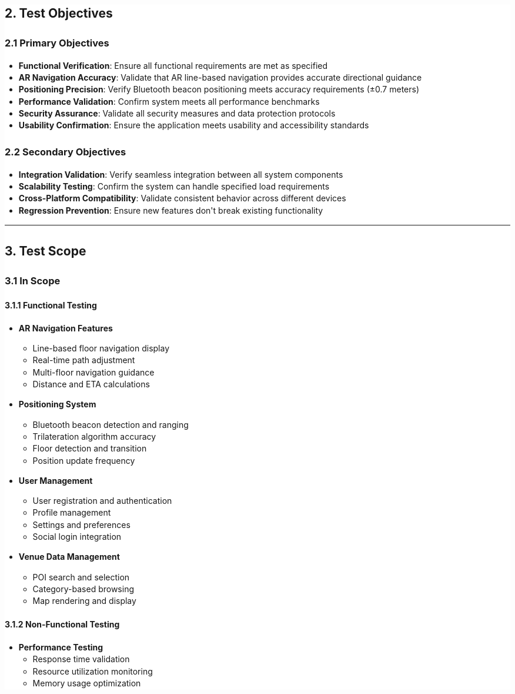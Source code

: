 
## 2. Test Objectives

### 2.1 Primary Objectives
- **Functional Verification**: Ensure all functional requirements are met as specified
- **AR Navigation Accuracy**: Validate that AR line-based navigation provides accurate directional guidance
- **Positioning Precision**: Verify Bluetooth beacon positioning meets accuracy requirements (±0.7 meters)
- **Performance Validation**: Confirm system meets all performance benchmarks
- **Security Assurance**: Validate all security measures and data protection protocols
- **Usability Confirmation**: Ensure the application meets usability and accessibility standards

### 2.2 Secondary Objectives
- **Integration Validation**: Verify seamless integration between all system components
- **Scalability Testing**: Confirm the system can handle specified load requirements
- **Cross-Platform Compatibility**: Validate consistent behavior across different devices
- **Regression Prevention**: Ensure new features don't break existing functionality

---

## 3. Test Scope

### 3.1 In Scope

#### 3.1.1 Functional Testing
- **AR Navigation Features**
  - Line-based floor navigation display
  - Real-time path adjustment
  - Multi-floor navigation guidance
  - Distance and ETA calculations

- **Positioning System**
  - Bluetooth beacon detection and ranging
  - Trilateration algorithm accuracy
  - Floor detection and transition
  - Position update frequency

- **User Management**
  - User registration and authentication
  - Profile management
  - Settings and preferences
  - Social login integration

- **Venue Data Management**
  - POI search and selection
  - Category-based browsing
  - Map rendering and display

#### 3.1.2 Non-Functional Testing
- **Performance Testing**
  - Response time validation
  - Resource utilization monitoring
  - Memory usage optimization

